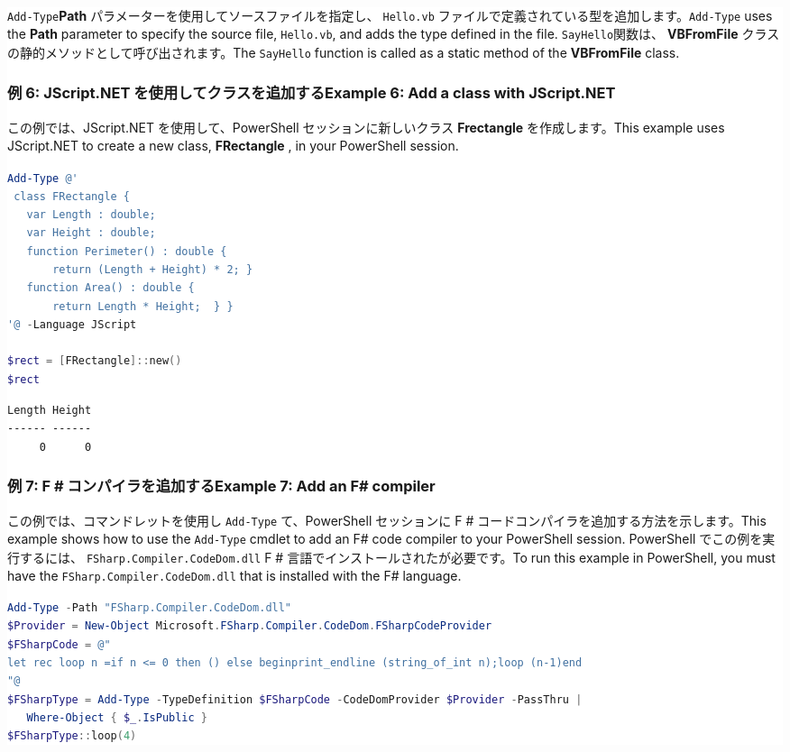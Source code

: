 <span data-ttu-id="21ed8-171">`Add-Type`**Path** パラメーターを使用してソースファイルを指定し、 `Hello.vb` ファイルで定義されている型を追加します。</span><span class="sxs-lookup"><span data-stu-id="21ed8-171">`Add-Type` uses the **Path** parameter to specify the source file, `Hello.vb`, and adds the type defined in the file.</span></span> <span data-ttu-id="21ed8-172">`SayHello`関数は、 **VBFromFile** クラスの静的メソッドとして呼び出されます。</span><span class="sxs-lookup"><span data-stu-id="21ed8-172">The `SayHello` function is called as a static method of the **VBFromFile** class.</span></span>

### <span data-ttu-id="21ed8-173">例 6: JScript.NET を使用してクラスを追加する</span><span class="sxs-lookup"><span data-stu-id="21ed8-173">Example 6: Add a class with JScript.NET</span></span>

<span data-ttu-id="21ed8-174">この例では、JScript.NET を使用して、PowerShell セッションに新しいクラス **Frectangle** を作成します。</span><span class="sxs-lookup"><span data-stu-id="21ed8-174">This example uses JScript.NET to create a new class, **FRectangle** , in your PowerShell session.</span></span>

```powershell
Add-Type @'
 class FRectangle {
   var Length : double;
   var Height : double;
   function Perimeter() : double {
       return (Length + Height) * 2; }
   function Area() : double {
       return Length * Height;  } }
'@ -Language JScript

$rect = [FRectangle]::new()
$rect
```

```Output
Length Height
------ ------
     0      0
```

### <span data-ttu-id="21ed8-175">例 7: F # コンパイラを追加する</span><span class="sxs-lookup"><span data-stu-id="21ed8-175">Example 7: Add an F# compiler</span></span>

<span data-ttu-id="21ed8-176">この例では、コマンドレットを使用し `Add-Type` て、PowerShell セッションに F # コードコンパイラを追加する方法を示します。</span><span class="sxs-lookup"><span data-stu-id="21ed8-176">This example shows how to use the `Add-Type` cmdlet to add an F# code compiler to your PowerShell session.</span></span> <span data-ttu-id="21ed8-177">PowerShell でこの例を実行するには、 `FSharp.Compiler.CodeDom.dll` F # 言語でインストールされたが必要です。</span><span class="sxs-lookup"><span data-stu-id="21ed8-177">To run this example in PowerShell, you must have the `FSharp.Compiler.CodeDom.dll` that is installed with the F# language.</span></span>

```powershell
Add-Type -Path "FSharp.Compiler.CodeDom.dll"
$Provider = New-Object Microsoft.FSharp.Compiler.CodeDom.FSharpCodeProvider
$FSharpCode = @"
let rec loop n =if n <= 0 then () else beginprint_endline (string_of_int n);loop (n-1)end
"@
$FSharpType = Add-Type -TypeDefinition $FSharpCode -CodeDomProvider $Provider -PassThru |
   Where-Object { $_.IsPublic }
$FSharpType::loop(4)
```
